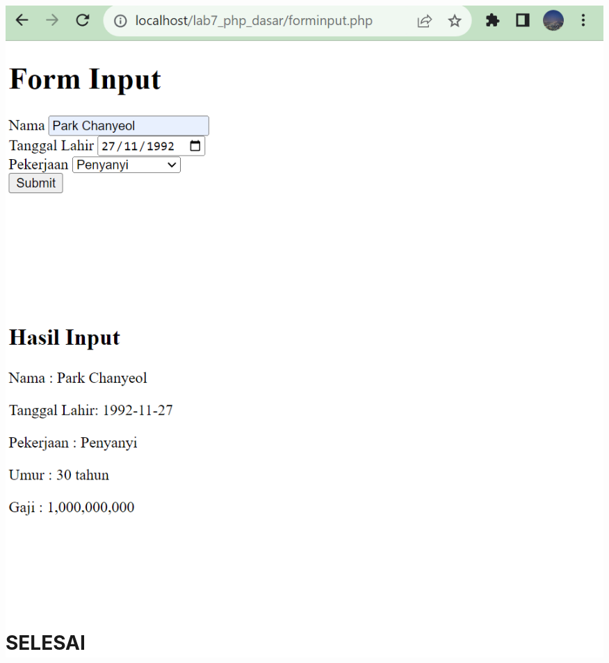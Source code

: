 ![image](https://github.com/ZahraNurhaliza/Lab7Web/blob/main/screenshot/ss.14.png)
![image](https://github.com/ZahraNurhaliza/Lab7Web/blob/main/screenshot/ss.15.png)

# SELESAI
